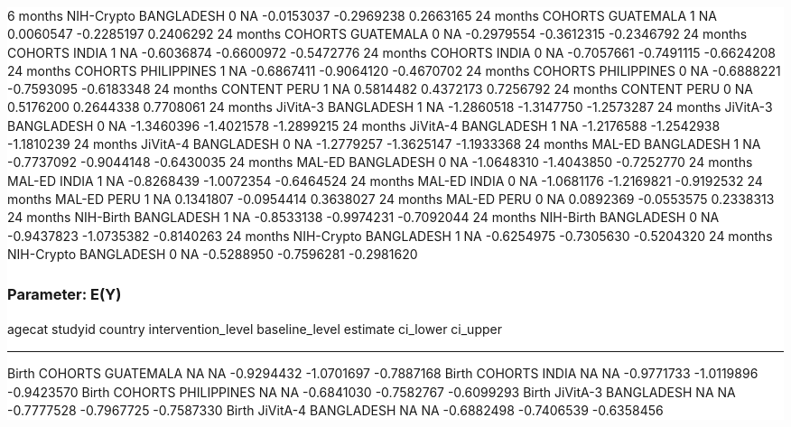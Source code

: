 6 months    NIH-Crypto   BANGLADESH    0                    NA                -0.0153037   -0.2969238    0.2663165
24 months   COHORTS      GUATEMALA     1                    NA                 0.0060547   -0.2285197    0.2406292
24 months   COHORTS      GUATEMALA     0                    NA                -0.2979554   -0.3612315   -0.2346792
24 months   COHORTS      INDIA         1                    NA                -0.6036874   -0.6600972   -0.5472776
24 months   COHORTS      INDIA         0                    NA                -0.7057661   -0.7491115   -0.6624208
24 months   COHORTS      PHILIPPINES   1                    NA                -0.6867411   -0.9064120   -0.4670702
24 months   COHORTS      PHILIPPINES   0                    NA                -0.6888221   -0.7593095   -0.6183348
24 months   CONTENT      PERU          1                    NA                 0.5814482    0.4372173    0.7256792
24 months   CONTENT      PERU          0                    NA                 0.5176200    0.2644338    0.7708061
24 months   JiVitA-3     BANGLADESH    1                    NA                -1.2860518   -1.3147750   -1.2573287
24 months   JiVitA-3     BANGLADESH    0                    NA                -1.3460396   -1.4021578   -1.2899215
24 months   JiVitA-4     BANGLADESH    1                    NA                -1.2176588   -1.2542938   -1.1810239
24 months   JiVitA-4     BANGLADESH    0                    NA                -1.2779257   -1.3625147   -1.1933368
24 months   MAL-ED       BANGLADESH    1                    NA                -0.7737092   -0.9044148   -0.6430035
24 months   MAL-ED       BANGLADESH    0                    NA                -1.0648310   -1.4043850   -0.7252770
24 months   MAL-ED       INDIA         1                    NA                -0.8268439   -1.0072354   -0.6464524
24 months   MAL-ED       INDIA         0                    NA                -1.0681176   -1.2169821   -0.9192532
24 months   MAL-ED       PERU          1                    NA                 0.1341807   -0.0954414    0.3638027
24 months   MAL-ED       PERU          0                    NA                 0.0892369   -0.0553575    0.2338313
24 months   NIH-Birth    BANGLADESH    1                    NA                -0.8533138   -0.9974231   -0.7092044
24 months   NIH-Birth    BANGLADESH    0                    NA                -0.9437823   -1.0735382   -0.8140263
24 months   NIH-Crypto   BANGLADESH    1                    NA                -0.6254975   -0.7305630   -0.5204320
24 months   NIH-Crypto   BANGLADESH    0                    NA                -0.5288950   -0.7596281   -0.2981620


### Parameter: E(Y)


agecat      studyid      country       intervention_level   baseline_level      estimate     ci_lower     ci_upper
----------  -----------  ------------  -------------------  ---------------  -----------  -----------  -----------
Birth       COHORTS      GUATEMALA     NA                   NA                -0.9294432   -1.0701697   -0.7887168
Birth       COHORTS      INDIA         NA                   NA                -0.9771733   -1.0119896   -0.9423570
Birth       COHORTS      PHILIPPINES   NA                   NA                -0.6841030   -0.7582767   -0.6099293
Birth       JiVitA-3     BANGLADESH    NA                   NA                -0.7777528   -0.7967725   -0.7587330
Birth       JiVitA-4     BANGLADESH    NA                   NA                -0.6882498   -0.7406539   -0.6358456